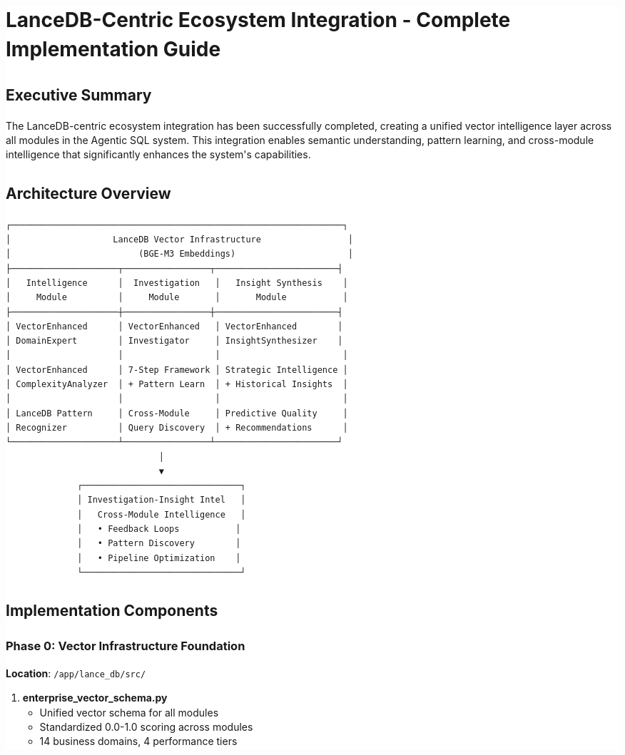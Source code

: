 # LanceDB-Centric Ecosystem Integration - Complete Implementation Guide

## Executive Summary

The LanceDB-centric ecosystem integration has been successfully completed, creating a unified vector intelligence layer across all modules in the Agentic SQL system. This integration enables semantic understanding, pattern learning, and cross-module intelligence that significantly enhances the system's capabilities.

## Architecture Overview

```
┌─────────────────────────────────────────────────────────────────┐
│                    LanceDB Vector Infrastructure                 │
│                         (BGE-M3 Embeddings)                      │
├─────────────────────┬─────────────────┬────────────────────────┤
│   Intelligence      │  Investigation   │   Insight Synthesis    │
│     Module          │     Module       │       Module           │
├─────────────────────┼─────────────────┼────────────────────────┤
│ VectorEnhanced      │ VectorEnhanced   │ VectorEnhanced        │
│ DomainExpert        │ Investigator     │ InsightSynthesizer    │
│                     │                  │                        │
│ VectorEnhanced      │ 7-Step Framework │ Strategic Intelligence │
│ ComplexityAnalyzer  │ + Pattern Learn  │ + Historical Insights  │
│                     │                  │                        │
│ LanceDB Pattern     │ Cross-Module     │ Predictive Quality     │
│ Recognizer          │ Query Discovery  │ + Recommendations      │
└─────────────────────┴─────────────────┴────────────────────────┘
                              │
                              ▼
              ┌───────────────────────────────┐
              │ Investigation-Insight Intel   │
              │   Cross-Module Intelligence   │
              │   • Feedback Loops           │
              │   • Pattern Discovery        │
              │   • Pipeline Optimization    │
              └───────────────────────────────┘
```

## Implementation Components

### Phase 0: Vector Infrastructure Foundation

**Location**: `/app/lance_db/src/`

1. **enterprise_vector_schema.py**
   - Unified vector schema for all modules
   - Standardized 0.0-1.0 scoring across modules
   - 14 business domains, 4 performance tiers
